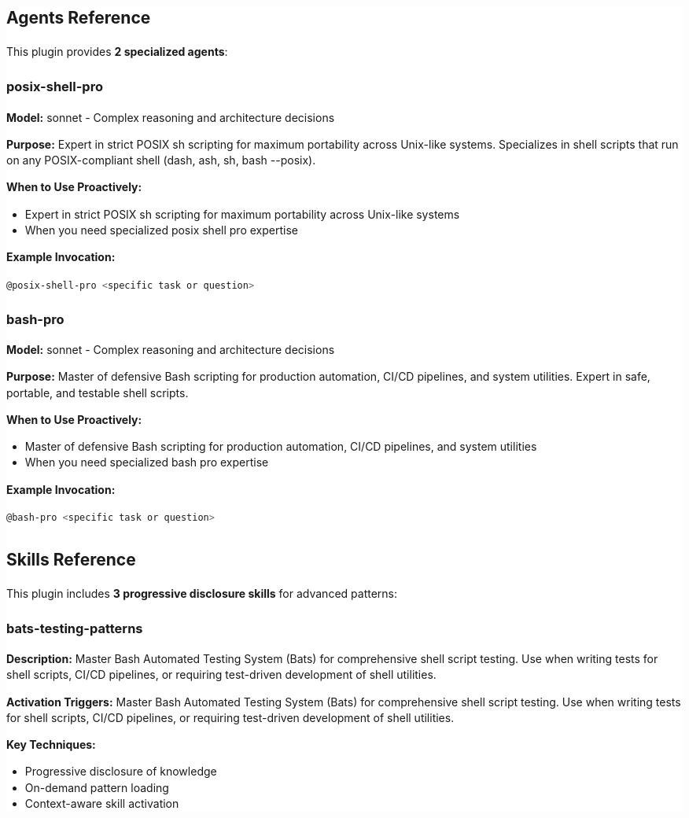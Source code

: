## Agents Reference

This plugin provides **2 specialized agents**:

### posix-shell-pro

**Model:** sonnet - Complex reasoning and architecture decisions

**Purpose:** Expert in strict POSIX sh scripting for maximum portability across Unix-like systems. Specializes in shell scripts that run on any POSIX-compliant shell (dash, ash, sh, bash --posix).

**When to Use Proactively:**
- Expert in strict POSIX sh scripting for maximum portability across Unix-like systems
- When you need specialized posix shell pro expertise

**Example Invocation:**
```bash
@posix-shell-pro <specific task or question>
```

### bash-pro

**Model:** sonnet - Complex reasoning and architecture decisions

**Purpose:** Master of defensive Bash scripting for production automation, CI/CD pipelines, and system utilities. Expert in safe, portable, and testable shell scripts.

**When to Use Proactively:**
- Master of defensive Bash scripting for production automation, CI/CD pipelines, and system utilities
- When you need specialized bash pro expertise

**Example Invocation:**
```bash
@bash-pro <specific task or question>
```

## Skills Reference

This plugin includes **3 progressive disclosure skills** for advanced patterns:

### bats-testing-patterns

**Description:** Master Bash Automated Testing System (Bats) for comprehensive shell script testing. Use when writing tests for shell scripts, CI/CD pipelines, or requiring test-driven development of shell utilities.

**Activation Triggers:**
Master Bash Automated Testing System (Bats) for comprehensive shell script testing. Use when writing tests for shell scripts, CI/CD pipelines, or requiring test-driven development of shell utilities.

**Key Techniques:**
- Progressive disclosure of knowledge
- On-demand pattern loading
- Context-aware skill activation
